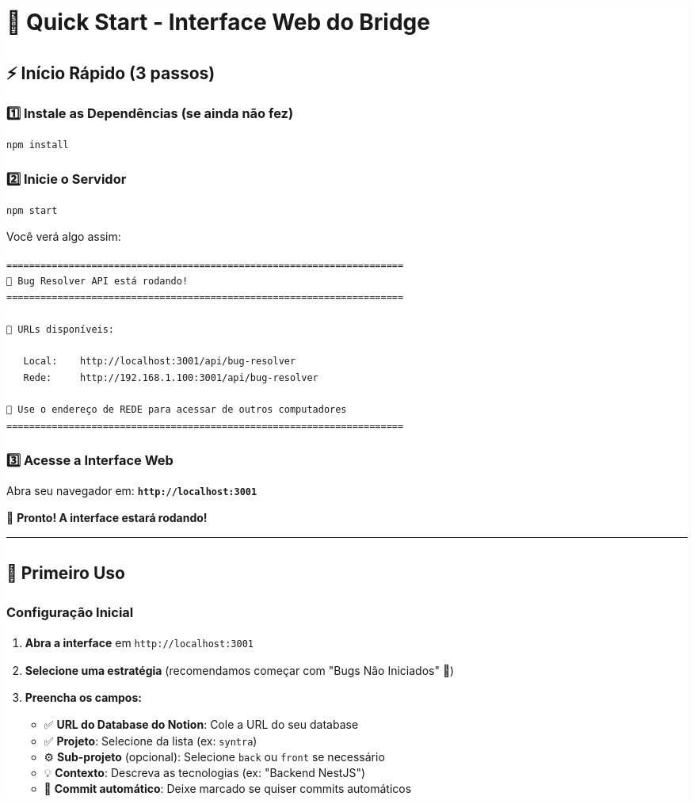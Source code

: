 # 🚀 Quick Start - Interface Web do Bridge

## ⚡ Início Rápido (3 passos)

### 1️⃣ Instale as Dependências (se ainda não fez)
```bash
npm install
```

### 2️⃣ Inicie o Servidor
```bash
npm start
```

Você verá algo assim:
```
======================================================================
🚀 Bug Resolver API está rodando!
======================================================================

📡 URLs disponíveis:

   Local:    http://localhost:3001/api/bug-resolver
   Rede:     http://192.168.1.100:3001/api/bug-resolver

📌 Use o endereço de REDE para acessar de outros computadores
======================================================================
```

### 3️⃣ Acesse a Interface Web
Abra seu navegador em: **`http://localhost:3001`**

🎉 **Pronto! A interface estará rodando!**

---

## 🎯 Primeiro Uso

### Configuração Inicial

1. **Abra a interface** em `http://localhost:3001`

2. **Selecione uma estratégia** (recomendamos começar com "Bugs Não Iniciados" 🚀)

3. **Preencha os campos:**
   - ✅ **URL do Database do Notion**: Cole a URL do seu database
   - ✅ **Projeto**: Selecione da lista (ex: `syntra`)
   - ⚙️ **Sub-projeto** (opcional): Selecione `back` ou `front` se necessário
   - 💡 **Contexto**: Descreva as tecnologias (ex: "Backend NestJS")
   - 🔧 **Commit automático**: Deixe marcado se quiser commits automáticos
